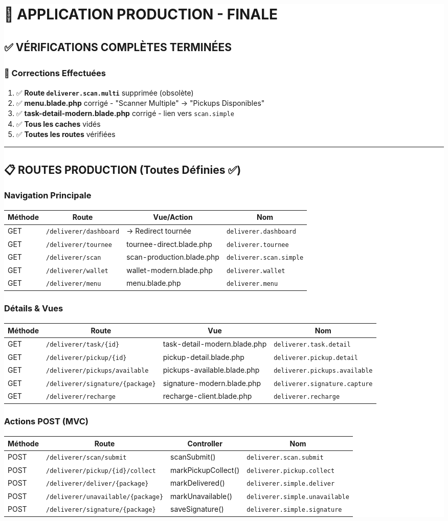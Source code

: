 # 🎉 APPLICATION PRODUCTION - FINALE

## ✅ VÉRIFICATIONS COMPLÈTES TERMINÉES

### 🔧 Corrections Effectuées
1. ✅ **Route `deliverer.scan.multi`** supprimée (obsolète)
2. ✅ **menu.blade.php** corrigé - "Scanner Multiple" → "Pickups Disponibles"
3. ✅ **task-detail-modern.blade.php** corrigé - lien vers `scan.simple`
4. ✅ **Tous les caches** vidés
5. ✅ **Toutes les routes** vérifiées

---

## 📋 ROUTES PRODUCTION (Toutes Définies ✅)

### Navigation Principale
| Méthode | Route | Vue/Action | Nom |
|---------|-------|------------|-----|
| GET | `/deliverer/dashboard` | → Redirect tournée | `deliverer.dashboard` |
| GET | `/deliverer/tournee` | tournee-direct.blade.php | `deliverer.tournee` |
| GET | `/deliverer/scan` | scan-production.blade.php | `deliverer.scan.simple` |
| GET | `/deliverer/wallet` | wallet-modern.blade.php | `deliverer.wallet` |
| GET | `/deliverer/menu` | menu.blade.php | `deliverer.menu` |

### Détails & Vues
| Méthode | Route | Vue | Nom |
|---------|-------|-----|-----|
| GET | `/deliverer/task/{id}` | task-detail-modern.blade.php | `deliverer.task.detail` |
| GET | `/deliverer/pickup/{id}` | pickup-detail.blade.php | `deliverer.pickup.detail` |
| GET | `/deliverer/pickups/available` | pickups-available.blade.php | `deliverer.pickups.available` |
| GET | `/deliverer/signature/{package}` | signature-modern.blade.php | `deliverer.signature.capture` |
| GET | `/deliverer/recharge` | recharge-client.blade.php | `deliverer.recharge` |

### Actions POST (MVC)
| Méthode | Route | Controller | Nom |
|---------|-------|------------|-----|
| POST | `/deliverer/scan/submit` | scanSubmit() | `deliverer.scan.submit` |
| POST | `/deliverer/pickup/{id}/collect` | markPickupCollect() | `deliverer.pickup.collect` |
| POST | `/deliverer/deliver/{package}` | markDelivered() | `deliverer.simple.deliver` |
| POST | `/deliverer/unavailable/{package}` | markUnavailable() | `deliverer.simple.unavailable` |
| POST | `/deliverer/signature/{package}` | saveSignature() | `deliverer.simple.signature` |
